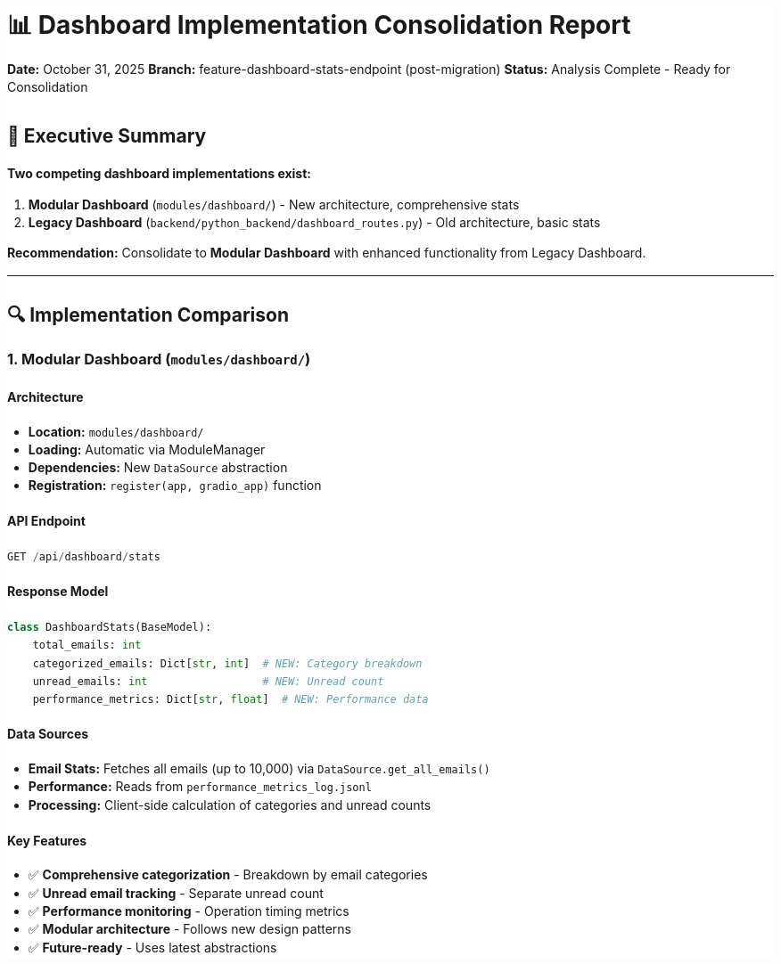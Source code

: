 # 📊 Dashboard Implementation Consolidation Report

**Date:** October 31, 2025
**Branch:** feature-dashboard-stats-endpoint (post-migration)
**Status:** Analysis Complete - Ready for Consolidation

## 🎯 **Executive Summary**

**Two competing dashboard implementations exist:**
1. **Modular Dashboard** (`modules/dashboard/`) - New architecture, comprehensive stats
2. **Legacy Dashboard** (`backend/python_backend/dashboard_routes.py`) - Old architecture, basic stats

**Recommendation:** Consolidate to **Modular Dashboard** with enhanced functionality from Legacy Dashboard.

---

## 🔍 **Implementation Comparison**

### **1. Modular Dashboard (`modules/dashboard/`)**

#### **Architecture**
- **Location:** `modules/dashboard/`
- **Loading:** Automatic via ModuleManager
- **Dependencies:** New `DataSource` abstraction
- **Registration:** `register(app, gradio_app)` function

#### **API Endpoint**
```python
GET /api/dashboard/stats
```

#### **Response Model**
```python
class DashboardStats(BaseModel):
    total_emails: int
    categorized_emails: Dict[str, int]  # NEW: Category breakdown
    unread_emails: int                  # NEW: Unread count
    performance_metrics: Dict[str, float]  # NEW: Performance data
```

#### **Data Sources**
- **Email Stats:** Fetches all emails (up to 10,000) via `DataSource.get_all_emails()`
- **Performance:** Reads from `performance_metrics_log.jsonl`
- **Processing:** Client-side calculation of categories and unread counts

#### **Key Features**
- ✅ **Comprehensive categorization** - Breakdown by email categories
- ✅ **Unread email tracking** - Separate unread count
- ✅ **Performance monitoring** - Operation timing metrics
- ✅ **Modular architecture** - Follows new design patterns
- ✅ **Future-ready** - Uses latest abstractions
